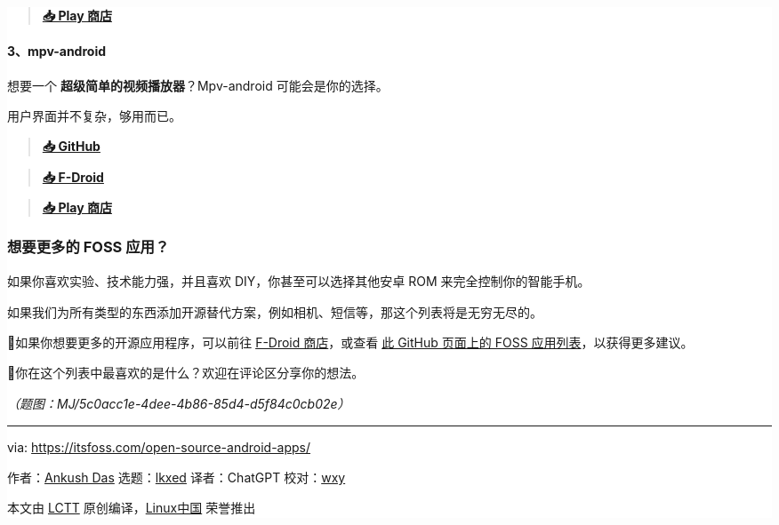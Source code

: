 > **[📥 Play 商店][136]**

#### 3、mpv-android

想要一个 **超级简单的视频播放器**？Mpv-android 可能会是你的选择。

用户界面并不复杂，够用而已。

> **[📥 GitHub][137]**

> **[📥 F-Droid][138]**

> **[📥 Play 商店][139]**

### 想要更多的 FOSS 应用？

如果你喜欢实验、技术能力强，并且喜欢 DIY，你甚至可以选择其他安卓 ROM 来完全控制你的智能手机。

如果我们为所有类型的东西添加开源替代方案，例如相机、短信等，那这个列表将是无穷无尽的。

🚀如果你想要更多的开源应用程序，可以前往 [F-Droid 商店][142]，或查看 [此 GitHub 页面上的 FOSS 应用列表][143]，以获得更多建议。

💬你在这个列表中最喜欢的是什么？欢迎在评论区分享你的想法。

*（题图：MJ/5c0acc1e-4dee-4b86-85d4-d5f84c0cb02e）*

--------------------------------------------------------------------------------

via: https://itsfoss.com/open-source-android-apps/

作者：[Ankush Das][a]
选题：[lkxed][b]
译者：ChatGPT
校对：[wxy](https://github.com/wxy)

本文由 [LCTT](https://github.com/LCTT/TranslateProject) 原创编译，[Linux中国](https://linux.cn/) 荣誉推出

[a]: https://itsfoss.com/author/ankush/
[b]: https://github.com/lkxed/
[1]: https://itsfoss.com/content/images/2023/02/android-keyboard-apps-1.png
[2]: https://play.google.com/store/apps/details?id=com.touchtype.swiftkey
[3]: https://play.google.com/store/apps/details?id=com.google.android.inputmethod.latin
[4]: https://github.com/rkkr/simple-keyboard
[5]: https://f-droid.org/packages/rkr.simplekeyboard.inputmethod/
[6]: https://play.google.com/store/apps/details?id=rkr.simplekeyboard.inputmethod
[7]: https://github.com/AnySoftKeyboard/AnySoftKeyboard
[8]: https://f-droid.org/packages/com.menny.android.anysoftkeyboard/
[9]: https://play.google.com/store/apps/details?id=com.menny.android.anysoftkeyboard&pli=1
[10]: https://github.com/openboard-team/openboard
[11]: https://f-droid.org/packages/org.dslul.openboard.inputmethod.latin/
[12]: https://play.google.com/store/apps/details?id=org.dslul.openboard.inputmethod.latin
[13]: https://itsfoss.com/content/images/2023/02/android-file-manager-apps.png
[14]: https://github.com/TeamAmaze/AmazeFileManager
[15]: https://f-droid.org/packages/com.amaze.filemanager/
[16]: https://play.google.com/store/apps/details?id=com.amaze.filemanager
[17]: https://github.com/SimpleMobileTools/Simple-File-Manager
[18]: https://f-droid.org/packages/com.simplemobiletools.filemanager.pro/
[19]: https://play.google.com/store/apps/details?id=com.simplemobiletools.filemanager
[20]: https://github.com/martinmimigames/little-file-explorer
[21]: https://f-droid.org/packages/com.martinmimigames.simplefileexplorer/
[22]: https://itsfoss.com/content/images/2023/02/android-web-browser-apps.png
[23]: https://github.com/mozilla-mobile/firefox-android
[24]: https://play.google.com/store/apps/details?id=org.mozilla.firefox
[25]: https://itsfoss.com/privacy-search-engines/
[26]: https://github.com/duckduckgo/Android
[27]: https://f-droid.org/en/packages/com.duckduckgo.mobile.android/
[28]: https://play.google.com/store/apps/details?id=com.duckduckgo.mobile.android
[29]: https://itsfoss.com/content/images/size/w256h256/2022/12/android-chrome-192x192.png
[30]: https://itsfoss.com/content/images/wordpress/2021/09/web-browser-ubuntu.png
[31]: https://github.com/bromite/bromite
[32]: https://www.bromite.org/fdroid
[33]: https://www.bromite.org
[34]: https://gitlab.torproject.org/tpo/applications/tor-browser
[35]: https://play.google.com/store/apps/details?id=org.torproject.torbrowser
[36]: https://itsfoss.com/content/images/2023/02/file-sharing-android-apps.png
[37]: https://itsfoss.com/best-kde-distributions/
[38]: https://github.com/KDE/kdeconnect-kde
[39]: https://f-droid.org/en/packages/org.kde.kdeconnect_tp/
[40]: https://play.google.com/store/apps/details?id=org.kde.kdeconnect_tp
[41]: https://github.com/localsend/localsend
[42]: https://f-droid.org/packages/org.localsend.localsend_app/
[43]: https://play.google.com/store/apps/details?id=org.localsend.localsend_app
[44]: https://github.com/linuxmint/warpinator
[45]: https://github.com/slowscript/warpinator-android
[46]: https://f-droid.org/en/packages/slowscript.warpinator/
[47]: https://play.google.com/store/apps/details?id=slowscript.warpinator
[48]: https://github.com/ZorinOS/zorin-connect-android
[49]: https://f-droid.org/packages/com.zorinos.zorin_connect/
[50]: https://play.google.com/store/apps/details?id=com.zorinos.zorin_connect
[51]: https://itsfoss.com/content/images/2023/02/podcast-audiobook.png
[52]: https://github.com/AntennaPod/AntennaPod
[53]: https://f-droid.org/packages/de.danoeh.antennapod/
[54]: https://play.google.com/store/apps/details?id=de.danoeh.antennapod
[55]: https://github.com/PaulWoitaschek/Voice
[56]: https://f-droid.org/packages/de.ph1b.audiobook/
[57]: https://play.google.com/store/apps/details?id=de.ph1b.audiobook
[58]: https://itsfoss.com/content/images/2023/02/rss-android-apps.png
[59]: https://gitlab.com/spacecowboy/Feeder
[60]: https://f-droid.org/packages/com.nononsenseapps.feeder/
[61]: https://play.google.com/store/apps/details?id=com.nononsenseapps.feeder.play
[62]: https://github.com/Ashinch/ReadYou
[63]: https://f-droid.org/packages/me.ash.reader/
[64]: https://github.com/samuelclay/NewsBlur
[65]: https://f-droid.org/packages/com.newsblur/
[66]: https://play.google.com/store/apps/details?id=com.newsblur
[67]: https://itsfoss.com/content/images/2023/02/vpn-android-apps.png
[68]: http://proton.go2cloud.org/aff_c?offer_id=10&aff_id=1173
[69]: https://github.com/ProtonVPN/android-app
[70]: https://f-droid.org/packages/ch.protonvpn.android/
[71]: https://play.google.com/store/apps/details?id=ch.protonvpn.android
[72]: https://itsfoss.com/content/images/size/w256h256/2022/12/android-chrome-192x192.png
[73]: https://itsfoss.com/content/images/wordpress/2019/05/best-vpn-linux.png
[74]: https://mullvad.net/en/
[75]: https://github.com/mullvad/mullvadvpn-app
[76]: https://f-droid.org/packages/net.mullvad.mullvadvpn/
[77]: https://play.google.com/store/apps/details?id=net.mullvad.mullvadvpn
[78]: https://www.ivpn.net
[79]: https://github.com/ivpn/android-app
[80]: https://f-droid.org/packages/net.ivpn.client/
[81]: https://play.google.com/store/apps/details?id=net.ivpn.client&hl=en_IN&gl=US

[#]: subject: "40+ Best Open Source Android Apps"
[#]: via: "https://itsfoss.com/open-source-android-apps/"
[#]: author: "Ankush Das https://itsfoss.com/author/ankush/"
[#]: collector: "lkxed"
[#]: translator: "ChatGPT"
[#]: reviewer: "wxy"
[#]: publisher: "wxy"
[#]: url: "https://linux.cn/article-15899-1.html"
[82]: https://itsfoss.com/content/images/2023/02/manga-comic-reader.png
[83]: https://github.com/tachiyomiorg/tachiyomi
[84]: https://tachiyomi.org/
[85]: https://github.com/KotatsuApp/Kotatsu
[86]: https://itsfoss.comkotatsuapp.github.io
[87]: https://github.com/Seeneva/seeneva-reader-android
[88]: https://f-droid.org/packages/app.seeneva.reader/
[89]: https://play.google.com/store/apps/details?id=app.seeneva.reader
[90]: https://itsfoss.com/content/images/2023/02/music-player.png
[91]: https://github.com/SimpleMobileTools/Simple-Music-Player
[92]: https://f-droid.org/packages/com.simplemobiletools.musicplayer/
[93]: https://play.google.com/store/apps/details?id=com.simplemobiletools.musicplayer
[94]: https://github.com/vanilla-music/vanilla
[95]: https://f-droid.org/packages/ch.blinkenlights.android.vanilla/
[96]: https://play.google.com/store/apps/details?id=ch.blinkenlights.android.vanilla
[97]: https://itsfoss.com/content/images/2023/02/note-taking.png
[98]: https://github.com/laurent22/joplin
[99]: https://apt.izzysoft.de/fdroid/index/apk/net.cozic.joplin
[100]: https://play.google.com/store/apps/details?id=net.cozic.joplin
[101]: https://github.com/standardnotes/app
[102]: https://play.google.com/store/apps/details?id=com.standardnotes
[103]: https://itsfoss.com/content/images/size/w256h256/2022/12/android-chrome-192x192.png
[104]: https://itsfoss.com/content/images/wordpress/2020/05/Note-Taking-Apps-linux.jpg
[105]: https://github.com/Automattic/simplenote-android
[106]: https://play.google.com/store/apps/details?id=com.automattic.simplenote
[107]: https://itsfoss.com/content/images/2023/02/2fa.png
[108]: https://itsfoss.com/keepassxc/
[109]: https://itsfoss.com/password-managers-linux/
[110]: https://github.com/Kunzisoft/KeePassDX
[111]: https://f-droid.org/packages/com.kunzisoft.keepass.libre/
[112]: https://play.google.com/store/apps/details?id=com.kunzisoft.keepass.free
[113]: https://github.com/bitwarden
[114]: https://mobileapp.bitwarden.com/fdroid/
[115]: https://play.google.com/store/apps/details?id=com.x8bit.bitwarden
[116]: https://github.com/beemdevelopment/Aegis
[117]: https://f-droid.org/en/packages/com.beemdevelopment.aegis/
[118]: https://play.google.com/store/apps/details?id=com.beemdevelopment.aegis
[119]: https://itsfoss.com/content/images/2023/02/mail.png
[120]: https://github.com/thundernest/k-9
[121]: https://f-droid.org/packages/com.fsck.k9/
[122]: https://play.google.com/store/apps/details?id=com.fsck.k9
[123]: https://github.com/M66B/FairEmail
[124]: https://f-droid.org/en/packages/eu.faircode.email/
[125]: https://play.google.com/store/apps/details?id=eu.faircode.email
[126]: https://github.com/tutao/tutanota
[127]: https://f-droid.org/packages/de.tutao.tutanota/
[128]: https://play.google.com/store/apps/details?id=de.tutao.tutanota
[129]: https://github.com/ProtonMail/proton-mail-android
[130]: https://play.google.com/store/apps/details?id=ch.protonmail.android
[131]: https://itsfoss.com/content/images/2023/02/video-players.png
[132]: https://github.com/videolan/vlc-android
[133]: https://f-droid.org/en/packages/org.videolan.vlc/
[134]: https://play.google.com/store/apps/details?id=org.videolan.vlc
[135]: https://f-droid.org/packages/org.courville.nova/
[136]: https://play.google.com/store/apps/details?id=org.courville.nova
[137]: https://github.com/mpv-android/mpv-android
[138]: https://f-droid.org/en/packages/is.xyz.mpv/
[139]: https://play.google.com/store/apps/details?id=is.xyz.mpv
[140]: https://itsfoss.com/content/images/size/w256h256/2022/12/android-chrome-192x192.png
[141]: https://itsfoss.com/content/images/wordpress/2021/11/Android-based-operating-systems.png
[142]: https://f-droid.org
[143]: https://github.com/offa/android-foss
[0]: https://img.linux.net.cn/data/attachment/album/202306/12/164508imw8e9gvsy9auggj.jpg